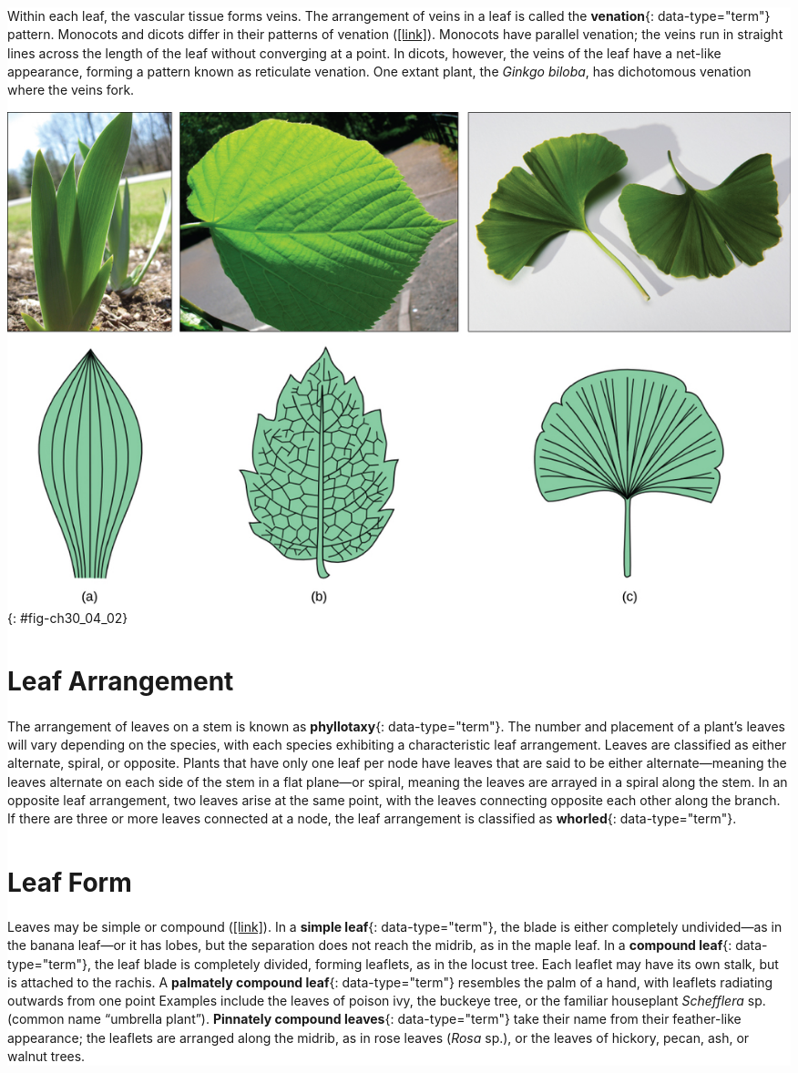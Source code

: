 Within each leaf, the vascular tissue forms veins. The arrangement of veins in a leaf is called the **venation**{: data-type="term"} pattern. Monocots and dicots differ in their patterns of venation ([\[link\]](#fig-ch30_04_02)). Monocots have parallel venation; the veins run in straight lines across the length of the leaf without converging at a point. In dicots, however, the veins of the leaf have a net-like appearance, forming a pattern known as reticulate venation. One extant plant, the *Ginkgo biloba*, has dichotomous venation where the veins fork.

 ![ Part A photo shows the broad, sword-shaped leaves of a tulip. Parallel veins run up the leaves. Part B photo shows a teardrop-shaped linden leaf that has veins radiating out from the midrib. Smaller veins radiate out from these. Right photo shows a fan-shaped ginkgo leaf, which has veins radiating out from the petiole.](../resources/Figure_30_04_02abc.jpg "(a) Tulip (Tulipa), a monocot, has leaves with parallel venation. The netlike venation in this (b) linden (Tilia cordata) leaf distinguishes it as a dicot. The (c) Ginkgo biloba tree has dichotomous venation. (credit a photo: modification of work by &#x201C;Drewboy64&#x201D;/Wikimedia Commons; credit b photo: modification of work by Roger Griffith; credit c photo: modification of work by &quot;geishaboy500&quot;/Flickr; credit abc illustrations: modification of work by Agnieszka Kwiecie&#x144;)"){: #fig-ch30_04_02}

# Leaf Arrangement

The arrangement of leaves on a stem is known as **phyllotaxy**{: data-type="term"}. The number and placement of a plant’s leaves will vary depending on the species, with each species exhibiting a characteristic leaf arrangement. Leaves are classified as either alternate, spiral, or opposite. Plants that have only one leaf per node have leaves that are said to be either alternate—meaning the leaves alternate on each side of the stem in a flat plane—or spiral, meaning the leaves are arrayed in a spiral along the stem. In an opposite leaf arrangement, two leaves arise at the same point, with the leaves connecting opposite each other along the branch. If there are three or more leaves connected at a node, the leaf arrangement is classified as **whorled**{: data-type="term"}.

# Leaf Form

Leaves may be simple or compound ([\[link\]](#fig-ch30_04_03)). In a **simple leaf**{: data-type="term"}, the blade is either completely undivided—as in the banana leaf—or it has lobes, but the separation does not reach the midrib, as in the maple leaf. In a **compound leaf**{: data-type="term"}, the leaf blade is completely divided, forming leaflets, as in the locust tree. Each leaflet may have its own stalk, but is attached to the rachis. A **palmately compound leaf**{: data-type="term"} resembles the palm of a hand, with leaflets radiating outwards from one point Examples include the leaves of poison ivy, the buckeye tree, or the familiar houseplant *Schefflera* sp. (common name “umbrella plant”). **Pinnately compound leaves**{: data-type="term"} take their name from their feather-like appearance; the leaflets are arranged along the midrib, as in rose leaves (*Rosa* sp.), or the leaves of hickory, pecan, ash, or walnut trees.


[1]: http://openstaxcollege.org/l/plants_cool_too
